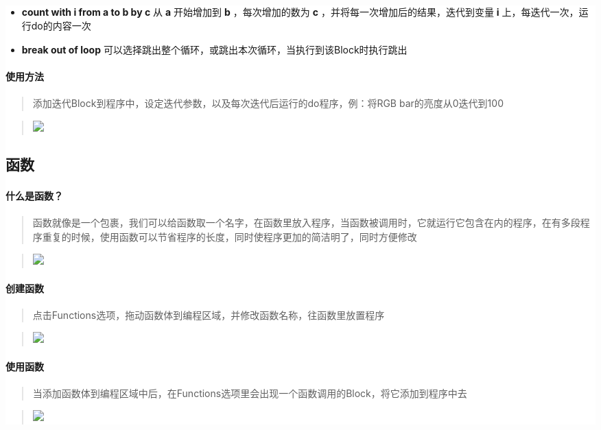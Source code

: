 * __count with i from a to b by c__
从 __a__ 开始增加到 __b__ ，每次增加的数为 __c__ ，并将每一次增加后的结果，迭代到变量 __i__ 上，每迭代一次，运行do的内容一次

* __break out of loop__
可以选择跳出整个循环，或跳出本次循环，当执行到该Block时执行跳出

#### 使用方法

>添加迭代Block到程序中，设定迭代参数，以及每次迭代后运行的do程序，例：将RGB bar的亮度从0迭代到100

><img src="/image/Loops/Range_user.gif" width="50%"> 

## 函数

#### 什么是函数？

>函数就像是一个包裹，我们可以给函数取一个名字，在函数里放入程序，当函数被调用时，它就运行它包含在内的程序，在有多段程序重复的时候，使用函数可以节省程序的长度，同时使程序更加的简洁明了，同时方便修改

><img src="/image/Functions/Functions.webp" width="30%"> 

#### 创建函数

>点击Functions选项，拖动函数体到编程区域，并修改函数名称，往函数里放置程序

><img src="/image/Functions/Functions_user1.gif" width="50%"> 

#### 使用函数

>当添加函数体到编程区域中后，在Functions选项里会出现一个函数调用的Block，将它添加到程序中去

><img src="/image/Functions/Functions_user2.gif" width="50%"> 
